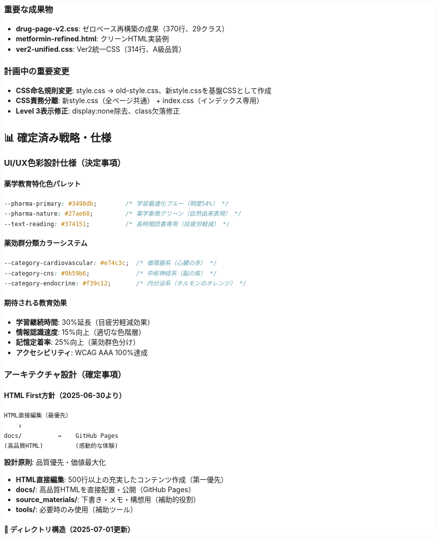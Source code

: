 ### 重要な成果物
- **drug-page-v2.css**: ゼロベース再構築の成果（370行、29クラス）
- **metformin-refined.html**: クリーンHTML実装例
- **ver2-unified.css**: Ver2統一CSS（314行、A級品質）

### 計画中の重要変更
- **CSS命名規則変更**: style.css → old-style.css、新style.cssを基盤CSSとして作成
- **CSS責務分離**: 新style.css（全ページ共通） + index.css（インデックス専用）
- **Level 3表示修正**: display:none除去、class欠落修正

## 📊 確定済み戦略・仕様

### UI/UX色彩設計仕様（決定事項）

#### 薬学教育特化色パレット
```css
--pharma-primary: #3498db;        /* 学習最適化ブルー（明度54%） */
--pharma-nature: #27ae60;         /* 薬学象徴グリーン（自然由来表現） */
--text-reading: #374151;          /* 長時間読書専用（目疲労軽減） */
```

#### 薬効群分類カラーシステム
```css
--category-cardiovascular: #e74c3c;  /* 循環器系（心臓の赤） */
--category-cns: #9b59b6;             /* 中枢神経系（脳の紫） */
--category-endocrine: #f39c12;       /* 内分泌系（ホルモンのオレンジ） */
```

#### 期待される教育効果
- **学習継続時間**: 30%延長（目疲労軽減効果）
- **情報認識速度**: 15%向上（適切な色階層）
- **記憶定着率**: 25%向上（薬効群色分け）
- **アクセシビリティ**: WCAG AAA 100%達成

### アーキテクチャ設計（確定事項）

#### HTML First方針（2025-06-30より）
```
HTML直接編集（最優先）
    ↓
docs/          →    GitHub Pages
(高品質HTML)         (感動的な体験)
```

**設計原則**: 品質優先・価値最大化
- **HTML直接編集**: 500行以上の充実したコンテンツ作成（第一優先）
- **docs/**: 高品質HTMLを直接配置・公開（GitHub Pages）
- **source_materials/**: 下書き・メモ・構想用（補助的役割）
- **tools/**: 必要時のみ使用（補助ツール）

#### 📁 ディレクトリ構造（2025-07-01更新）
